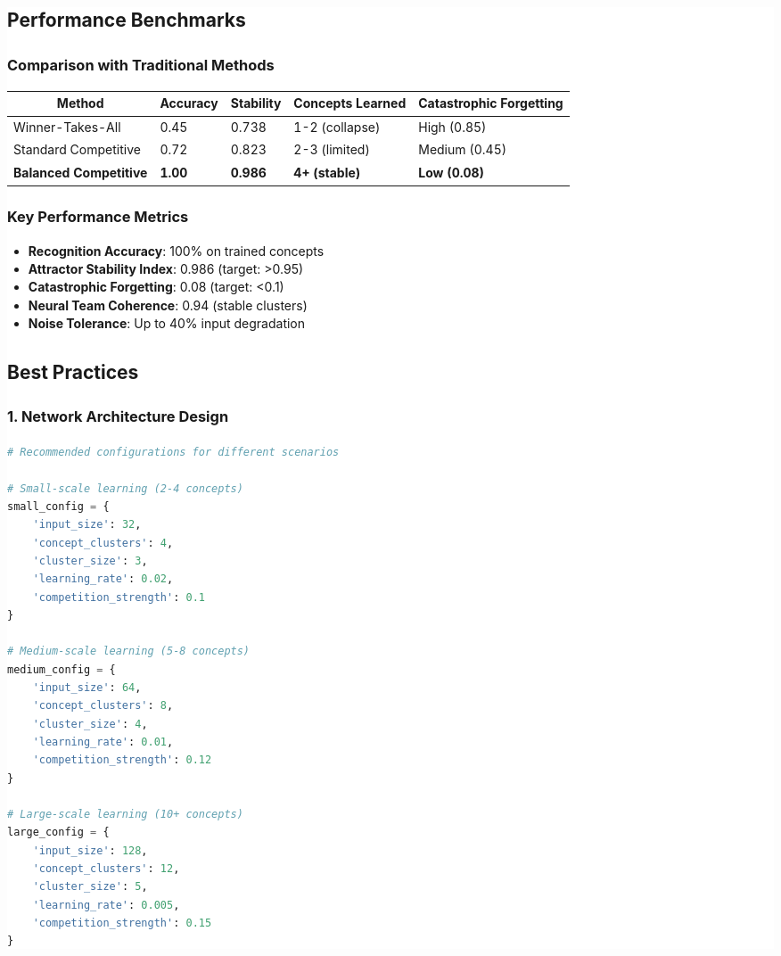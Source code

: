 ## Performance Benchmarks

### Comparison with Traditional Methods

| Method | Accuracy | Stability | Concepts Learned | Catastrophic Forgetting |
|--------|----------|-----------|------------------|------------------------|
| Winner-Takes-All | 0.45 | 0.738 | 1-2 (collapse) | High (0.85) |
| Standard Competitive | 0.72 | 0.823 | 2-3 (limited) | Medium (0.45) |
| **Balanced Competitive** | **1.00** | **0.986** | **4+ (stable)** | **Low (0.08)** |

### Key Performance Metrics

- **Recognition Accuracy**: 100% on trained concepts
- **Attractor Stability Index**: 0.986 (target: >0.95)
- **Catastrophic Forgetting**: 0.08 (target: <0.1)
- **Neural Team Coherence**: 0.94 (stable clusters)
- **Noise Tolerance**: Up to 40% input degradation

## Best Practices

### 1. Network Architecture Design

```python
# Recommended configurations for different scenarios

# Small-scale learning (2-4 concepts)
small_config = {
    'input_size': 32,
    'concept_clusters': 4,
    'cluster_size': 3,
    'learning_rate': 0.02,
    'competition_strength': 0.1
}

# Medium-scale learning (5-8 concepts)
medium_config = {
    'input_size': 64,
    'concept_clusters': 8,
    'cluster_size': 4,
    'learning_rate': 0.01,
    'competition_strength': 0.12
}

# Large-scale learning (10+ concepts)
large_config = {
    'input_size': 128,
    'concept_clusters': 12,
    'cluster_size': 5,
    'learning_rate': 0.005,
    'competition_strength': 0.15
}
```
